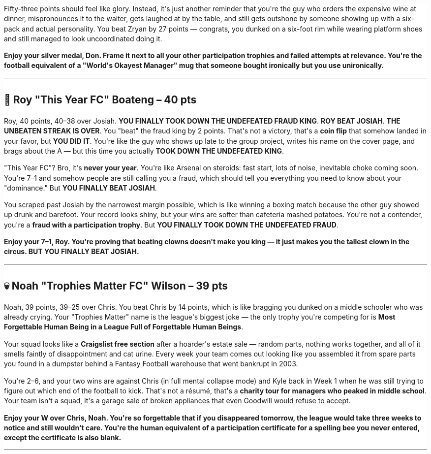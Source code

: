 Fifty-three points should feel like glory. Instead, it's just another reminder that you're the guy who orders the expensive wine at dinner, mispronounces it to the waiter, gets laughed at by the table, and still gets outshone by someone showing up with a six-pack and actual personality. You beat Zryan by 27 points — congrats, you dunked on a six-foot rim while wearing platform shoes and still managed to look uncoordinated doing it.

**Enjoy your silver medal, Don. Frame it next to all your other participation trophies and failed attempts at relevance. You're the football equivalent of a "World's Okayest Manager" mug that someone bought ironically but you use unironically.**

---

## 🥉 Roy "This Year FC" Boateng – 40 pts  

Roy, 40 points, 40–38 over Josiah. **YOU FINALLY TOOK DOWN THE UNDEFEATED FRAUD KING**. **ROY BEAT JOSIAH**. **THE UNBEATEN STREAK IS OVER**. You "beat" the fraud king by 2 points. That's not a victory, that's a **coin flip** that somehow landed in your favor, but **YOU DID IT**. You're like the guy who shows up late to the group project, writes his name on the cover page, and brags about the A — but this time you actually **TOOK DOWN THE UNDEFEATED KING**.

"This Year FC"? Bro, it's **never your year**. You're like Arsenal on steroids: fast start, lots of noise, inevitable choke coming soon. You're 7–1 and somehow people are still calling you a fraud, which should tell you everything you need to know about your "dominance." But **YOU FINALLY BEAT JOSIAH**.

You scraped past Josiah by the narrowest margin possible, which is like winning a boxing match because the other guy showed up drunk and barefoot. Your record looks shiny, but your wins are softer than cafeteria mashed potatoes. You're not a contender, you're a **fraud with a participation trophy**. But **YOU FINALLY TOOK DOWN THE UNDEFEATED FRAUD**.

**Enjoy your 7–1, Roy. You're proving that beating clowns doesn't make you king — it just makes you the tallest clown in the circus. BUT YOU FINALLY BEAT JOSIAH.**

---

## 💀 Noah "Trophies Matter FC" Wilson – 39 pts  

Noah, 39 points, 39–25 over Chris. You beat Chris by 14 points, which is like bragging you dunked on a middle schooler who was already crying. Your "Trophies Matter" name is the league's biggest joke — the only trophy you're competing for is **Most Forgettable Human Being in a League Full of Forgettable Human Beings**.

Your squad looks like a **Craigslist free section** after a hoarder's estate sale — random parts, nothing works together, and all of it smells faintly of disappointment and cat urine. Every week your team comes out looking like you assembled it from spare parts you found in a dumpster behind a Fantasy Football warehouse that went bankrupt in 2003.

You're 2–6, and your two wins are against Chris (in full mental collapse mode) and Kyle back in Week 1 when he was still trying to figure out which end of the football to kick. That's not a résumé, that's a **charity tour for managers who peaked in middle school**. Your team isn't a squad, it's a garage sale of broken appliances that even Goodwill would refuse to accept.

**Enjoy your W over Chris, Noah. You're so forgettable that if you disappeared tomorrow, the league would take three weeks to notice and still wouldn't care. You're the human equivalent of a participation certificate for a spelling bee you never entered, except the certificate is also blank.**

---